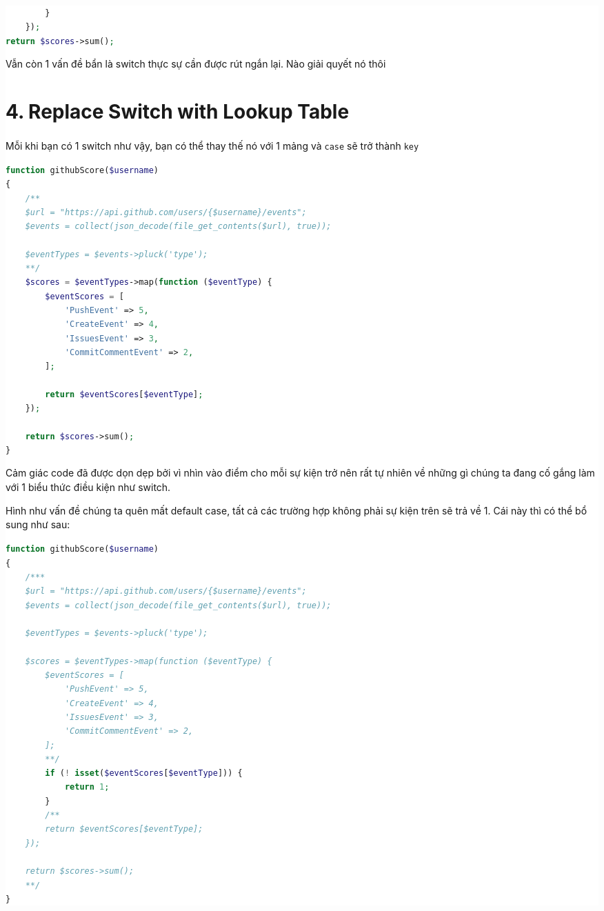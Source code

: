 ```php
        }
    });
return $scores->sum();
```
Vẫn còn 1 vấn đề bẩn là switch thực sự cần được rút ngắn lại. Nào giải quyết nó thôi
# 4. Replace Switch with Lookup Table
Mỗi khi bạn có 1 switch như vậy, bạn có thể thay thế nó với 1 mảng và `case` sẽ trở thành `key`
```php
function githubScore($username)
{
    /**
    $url = "https://api.github.com/users/{$username}/events";
    $events = collect(json_decode(file_get_contents($url), true));

    $eventTypes = $events->pluck('type');
    **/
    $scores = $eventTypes->map(function ($eventType) {
        $eventScores = [
            'PushEvent' => 5,
            'CreateEvent' => 4,
            'IssuesEvent' => 3,
            'CommitCommentEvent' => 2,
        ];

        return $eventScores[$eventType];
    });

    return $scores->sum();
}
```
Cảm giác code đã được dọn dẹp bởi vì nhìn vào điểm cho mỗi sự kiện trở nên rất tự nhiên về những gì chúng ta đang cố gắng làm với 1 biểu thức điều kiện như switch.

Hình như vấn đề chúng ta quên mất default case, tất cả các trường hợp không phải sự kiện trên sẽ trả về 1. Cái này thì có thể bổ sung như sau:

```php
function githubScore($username)
{
    /***
    $url = "https://api.github.com/users/{$username}/events";
    $events = collect(json_decode(file_get_contents($url), true));

    $eventTypes = $events->pluck('type');

    $scores = $eventTypes->map(function ($eventType) {
        $eventScores = [
            'PushEvent' => 5,
            'CreateEvent' => 4,
            'IssuesEvent' => 3,
            'CommitCommentEvent' => 2,
        ];
        **/
        if (! isset($eventScores[$eventType])) {
            return 1;
        }
        /**
        return $eventScores[$eventType];
    });

    return $scores->sum();
    **/
}
```